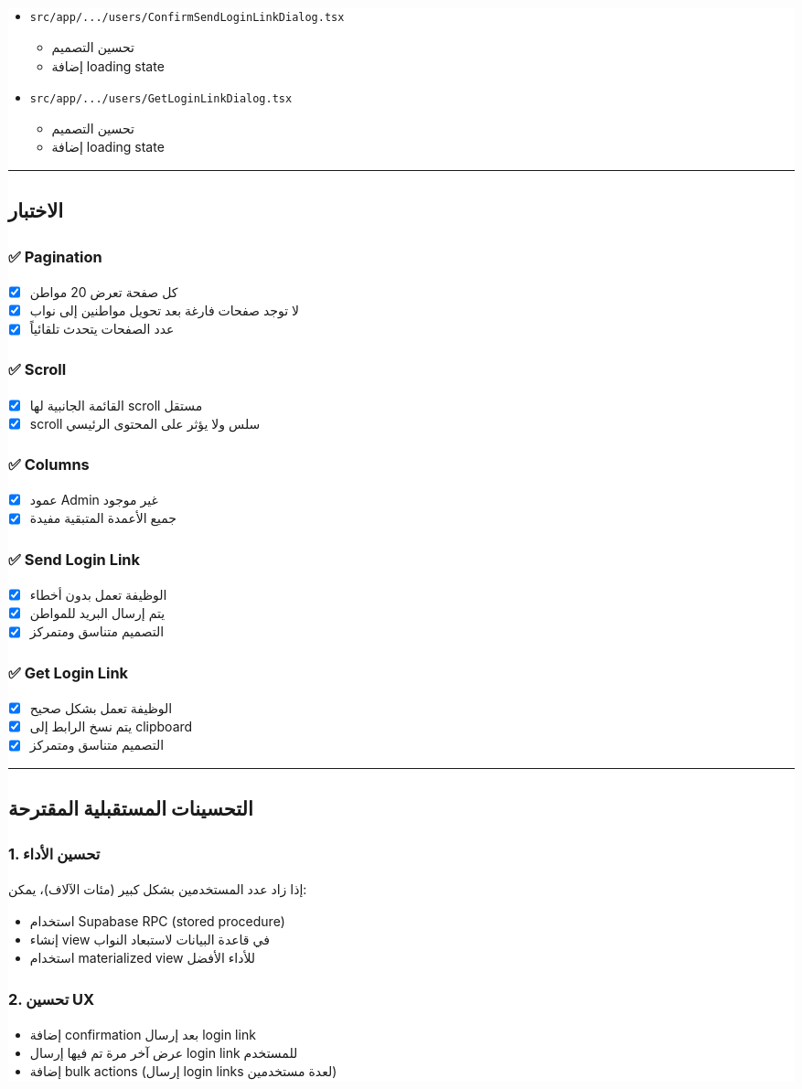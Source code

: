 - `src/app/.../users/ConfirmSendLoginLinkDialog.tsx`
  - تحسين التصميم
  - إضافة loading state
  
- `src/app/.../users/GetLoginLinkDialog.tsx`
  - تحسين التصميم
  - إضافة loading state

---

## الاختبار

### ✅ Pagination
- [x] كل صفحة تعرض 20 مواطن
- [x] لا توجد صفحات فارغة بعد تحويل مواطنين إلى نواب
- [x] عدد الصفحات يتحدث تلقائياً

### ✅ Scroll
- [x] القائمة الجانبية لها scroll مستقل
- [x] scroll سلس ولا يؤثر على المحتوى الرئيسي

### ✅ Columns
- [x] عمود Admin غير موجود
- [x] جميع الأعمدة المتبقية مفيدة

### ✅ Send Login Link
- [x] الوظيفة تعمل بدون أخطاء
- [x] يتم إرسال البريد للمواطن
- [x] التصميم متناسق ومتمركز

### ✅ Get Login Link
- [x] الوظيفة تعمل بشكل صحيح
- [x] يتم نسخ الرابط إلى clipboard
- [x] التصميم متناسق ومتمركز

---

## التحسينات المستقبلية المقترحة

### 1. تحسين الأداء
إذا زاد عدد المستخدمين بشكل كبير (مئات الآلاف)، يمكن:
- استخدام Supabase RPC (stored procedure)
- إنشاء view في قاعدة البيانات لاستبعاد النواب
- استخدام materialized view للأداء الأفضل

### 2. تحسين UX
- إضافة confirmation بعد إرسال login link
- عرض آخر مرة تم فيها إرسال login link للمستخدم
- إضافة bulk actions (إرسال login links لعدة مستخدمين)

